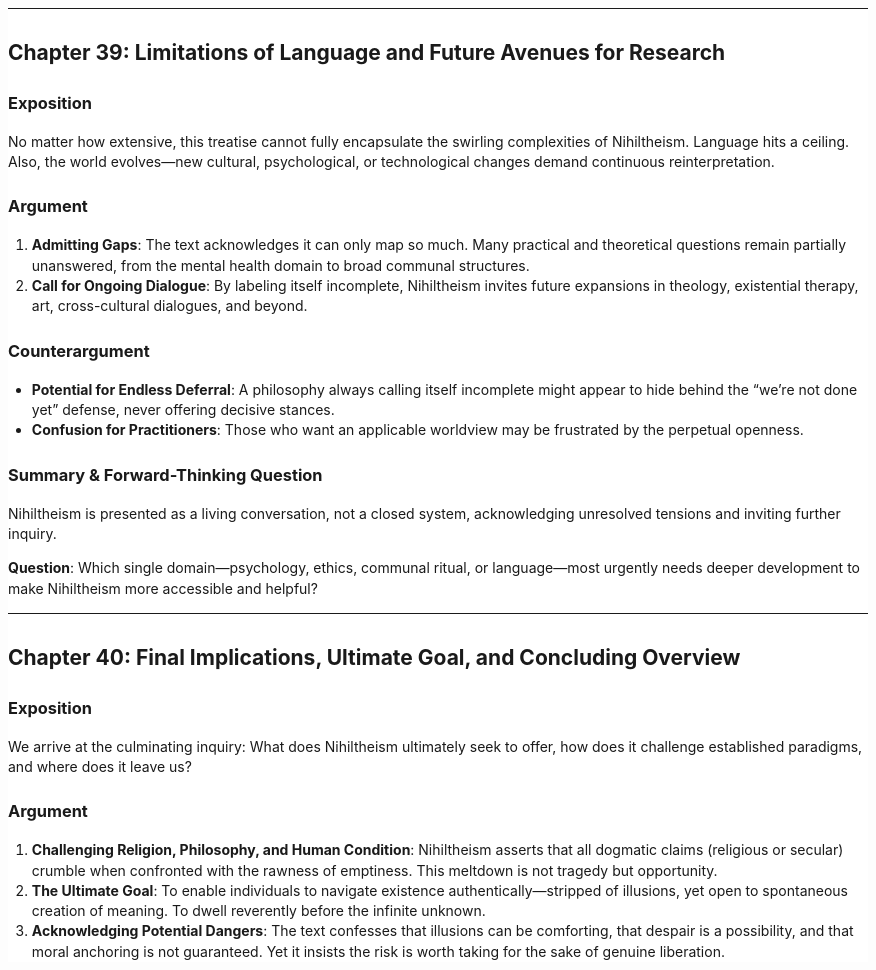 * * *

## **Chapter 39: Limitations of Language and Future Avenues for Research**

### Exposition

No matter how extensive, this treatise cannot fully encapsulate the swirling complexities of Nihiltheism. Language hits a ceiling. Also, the world evolves—new cultural, psychological, or technological changes demand continuous reinterpretation.

### Argument

1. **Admitting Gaps**: The text acknowledges it can only map so much. Many practical and theoretical questions remain partially unanswered, from the mental health domain to broad communal structures.
2. **Call for Ongoing Dialogue**: By labeling itself incomplete, Nihiltheism invites future expansions in theology, existential therapy, art, cross-cultural dialogues, and beyond.

### Counterargument

- **Potential for Endless Deferral**: A philosophy always calling itself incomplete might appear to hide behind the “we’re not done yet” defense, never offering decisive stances.
- **Confusion for Practitioners**: Those who want an applicable worldview may be frustrated by the perpetual openness.

### Summary & Forward-Thinking Question

Nihiltheism is presented as a living conversation, not a closed system, acknowledging unresolved tensions and inviting further inquiry.

**Question**: Which single domain—psychology, ethics, communal ritual, or language—most urgently needs deeper development to make Nihiltheism more accessible and helpful?

* * *

## **Chapter 40: Final Implications, Ultimate Goal, and Concluding Overview**

### Exposition

We arrive at the culminating inquiry: What does Nihiltheism ultimately seek to offer, how does it challenge established paradigms, and where does it leave us?

### Argument

1. **Challenging Religion, Philosophy, and Human Condition**: Nihiltheism asserts that all dogmatic claims (religious or secular) crumble when confronted with the rawness of emptiness. This meltdown is not tragedy but opportunity.
2. **The Ultimate Goal**: To enable individuals to navigate existence authentically—stripped of illusions, yet open to spontaneous creation of meaning. To dwell reverently before the infinite unknown.
3. **Acknowledging Potential Dangers**: The text confesses that illusions can be comforting, that despair is a possibility, and that moral anchoring is not guaranteed. Yet it insists the risk is worth taking for the sake of genuine liberation.
